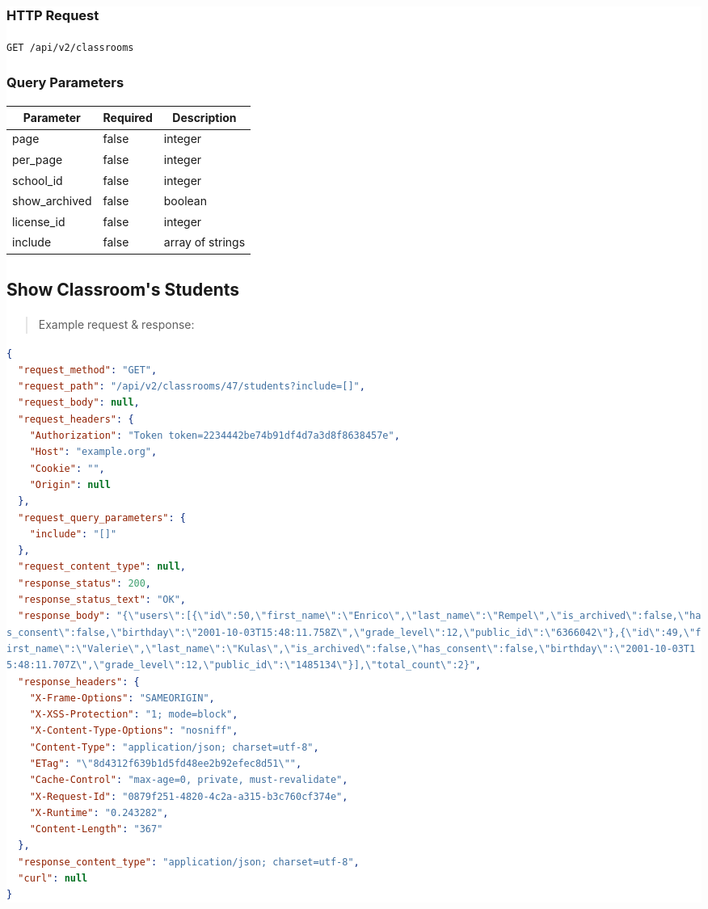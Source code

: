 

### HTTP Request

`GET /api/v2/classrooms`

### Query Parameters

Parameter | Required | Description
--------- | ------- | -----------
page | false | integer
per_page | false | integer
school_id | false | integer
show_archived | false | boolean
license_id | false | integer
include | false | array of strings


## Show Classroom's Students

> Example request & response:

```json
{
  "request_method": "GET",
  "request_path": "/api/v2/classrooms/47/students?include=[]",
  "request_body": null,
  "request_headers": {
    "Authorization": "Token token=2234442be74b91df4d7a3d8f8638457e",
    "Host": "example.org",
    "Cookie": "",
    "Origin": null
  },
  "request_query_parameters": {
    "include": "[]"
  },
  "request_content_type": null,
  "response_status": 200,
  "response_status_text": "OK",
  "response_body": "{\"users\":[{\"id\":50,\"first_name\":\"Enrico\",\"last_name\":\"Rempel\",\"is_archived\":false,\"has_consent\":false,\"birthday\":\"2001-10-03T15:48:11.758Z\",\"grade_level\":12,\"public_id\":\"6366042\"},{\"id\":49,\"first_name\":\"Valerie\",\"last_name\":\"Kulas\",\"is_archived\":false,\"has_consent\":false,\"birthday\":\"2001-10-03T15:48:11.707Z\",\"grade_level\":12,\"public_id\":\"1485134\"}],\"total_count\":2}",
  "response_headers": {
    "X-Frame-Options": "SAMEORIGIN",
    "X-XSS-Protection": "1; mode=block",
    "X-Content-Type-Options": "nosniff",
    "Content-Type": "application/json; charset=utf-8",
    "ETag": "\"8d4312f639b1d5fd48ee2b92efec8d51\"",
    "Cache-Control": "max-age=0, private, must-revalidate",
    "X-Request-Id": "0879f251-4820-4c2a-a315-b3c760cf374e",
    "X-Runtime": "0.243282",
    "Content-Length": "367"
  },
  "response_content_type": "application/json; charset=utf-8",
  "curl": null
}
```
